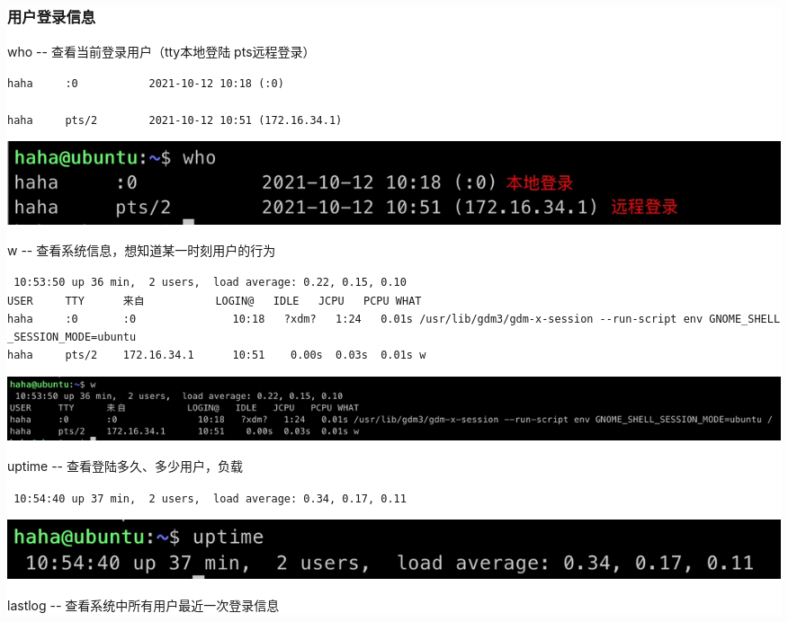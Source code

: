 ### 用户登录信息

who -- 查看当前登录用户（tty本地登陆  pts远程登录）

```
haha     :0           2021-10-12 10:18 (:0)

haha     pts/2        2021-10-12 10:51 (172.16.34.1)
```
![-w687](media/16113112779878/16340071520591.jpg)

w -- 查看系统信息，想知道某一时刻用户的行为

```
 10:53:50 up 36 min,  2 users,  load average: 0.22, 0.15, 0.10
USER     TTY      来自           LOGIN@   IDLE   JCPU   PCPU WHAT
haha     :0       :0               10:18   ?xdm?   1:24   0.01s /usr/lib/gdm3/gdm-x-session --run-script env GNOME_SHELL_SESSION_MODE=ubuntu 
haha     pts/2    172.16.34.1      10:51    0.00s  0.03s  0.01s w
```
![-w1440](media/16113112779878/16340072718775.jpg)

uptime -- 查看登陆多久、多少用户，负载

```
 10:54:40 up 37 min,  2 users,  load average: 0.34, 0.17, 0.11
```
![-w647](media/16113112779878/16340073042282.jpg)

lastlog -- 查看系统中所有用户最近一次登录信息